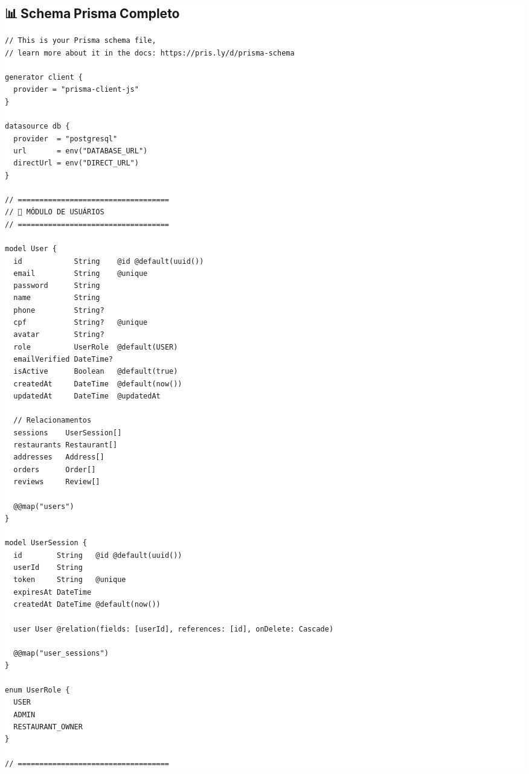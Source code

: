 
## 📊 Schema Prisma Completo

```prisma
// This is your Prisma schema file,
// learn more about it in the docs: https://pris.ly/d/prisma-schema

generator client {
  provider = "prisma-client-js"
}

datasource db {
  provider  = "postgresql"
  url       = env("DATABASE_URL")
  directUrl = env("DIRECT_URL")
}

// ===================================
// 👤 MÓDULO DE USUÁRIOS
// ===================================

model User {
  id            String    @id @default(uuid())
  email         String    @unique
  password      String
  name          String
  phone         String?
  cpf           String?   @unique
  avatar        String?
  role          UserRole  @default(USER)
  emailVerified DateTime?
  isActive      Boolean   @default(true)
  createdAt     DateTime  @default(now())
  updatedAt     DateTime  @updatedAt

  // Relacionamentos
  sessions    UserSession[]
  restaurants Restaurant[]
  addresses   Address[]
  orders      Order[]
  reviews     Review[]

  @@map("users")
}

model UserSession {
  id        String   @id @default(uuid())
  userId    String
  token     String   @unique
  expiresAt DateTime
  createdAt DateTime @default(now())

  user User @relation(fields: [userId], references: [id], onDelete: Cascade)

  @@map("user_sessions")
}

enum UserRole {
  USER
  ADMIN
  RESTAURANT_OWNER
}

// ===================================
```